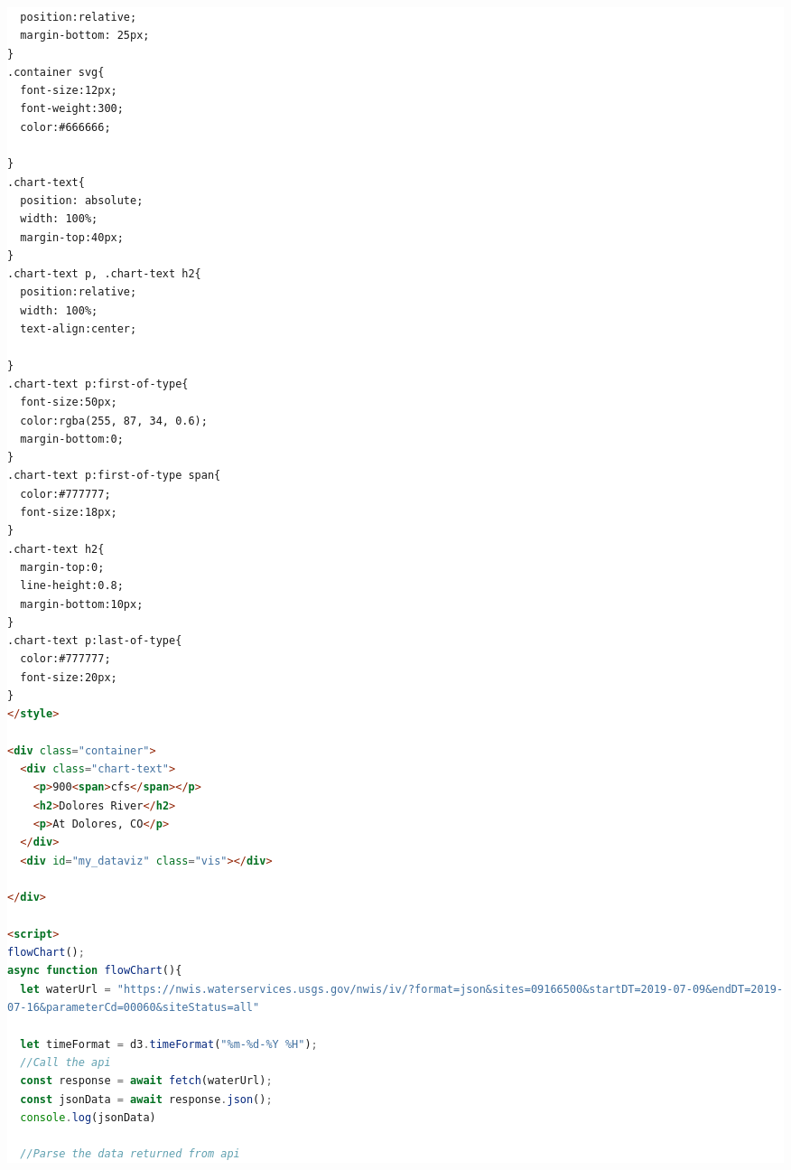 ```html
  position:relative;
  margin-bottom: 25px;
}
.container svg{
  font-size:12px;
  font-weight:300;
  color:#666666;

}
.chart-text{
  position: absolute;
  width: 100%;
  margin-top:40px;
}
.chart-text p, .chart-text h2{
  position:relative;
  width: 100%;
  text-align:center;

}
.chart-text p:first-of-type{
  font-size:50px;
  color:rgba(255, 87, 34, 0.6);
  margin-bottom:0;
}
.chart-text p:first-of-type span{
  color:#777777;
  font-size:18px;
}
.chart-text h2{
  margin-top:0;
  line-height:0.8;
  margin-bottom:10px;
}
.chart-text p:last-of-type{
  color:#777777;
  font-size:20px;
}
</style>

<div class="container">
  <div class="chart-text">
    <p>900<span>cfs</span></p>
    <h2>Dolores River</h2>
    <p>At Dolores, CO</p>
  </div>
  <div id="my_dataviz" class="vis"></div>

</div>

<script>
flowChart();
async function flowChart(){
  let waterUrl = "https://nwis.waterservices.usgs.gov/nwis/iv/?format=json&sites=09166500&startDT=2019-07-09&endDT=2019-07-16&parameterCd=00060&siteStatus=all"

  let timeFormat = d3.timeFormat("%m-%d-%Y %H");
  //Call the api
  const response = await fetch(waterUrl);
  const jsonData = await response.json();
  console.log(jsonData)

  //Parse the data returned from api
```